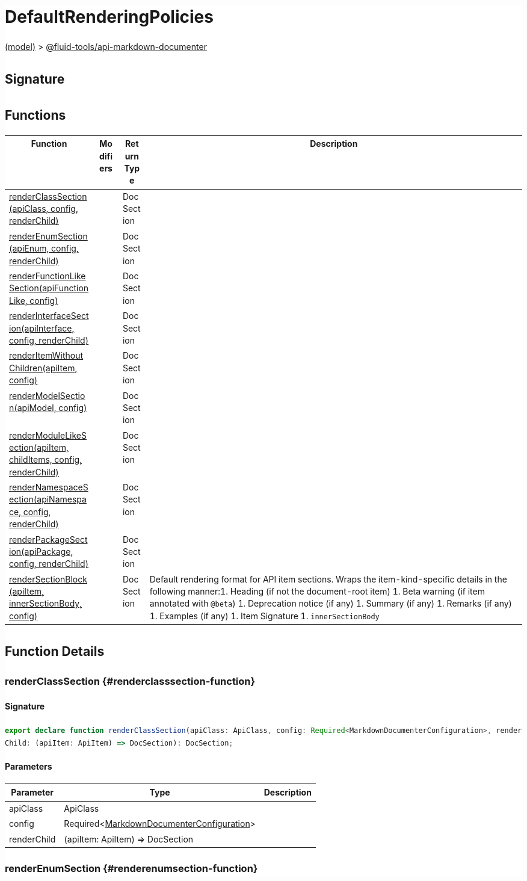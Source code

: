 
# DefaultRenderingPolicies

[(model)](./index) &gt; [@fluid-tools/api-markdown-documenter](./api-markdown-documenter)

## Signature

## Functions

|  Function | Modifiers | Return Type | Description |
|  --- | --- | --- | --- |
|  [renderClassSection(apiClass, config, renderChild)](./api-markdown-documenter/defaultrenderingpolicies-namespace#renderclasssection-function) |  | DocSection |  |
|  [renderEnumSection(apiEnum, config, renderChild)](./api-markdown-documenter/defaultrenderingpolicies-namespace#renderenumsection-function) |  | DocSection |  |
|  [renderFunctionLikeSection(apiFunctionLike, config)](./api-markdown-documenter/defaultrenderingpolicies-namespace#renderfunctionlikesection-function) |  | DocSection |  |
|  [renderInterfaceSection(apiInterface, config, renderChild)](./api-markdown-documenter/defaultrenderingpolicies-namespace#renderinterfacesection-function) |  | DocSection |  |
|  [renderItemWithoutChildren(apiItem, config)](./api-markdown-documenter/defaultrenderingpolicies-namespace#renderitemwithoutchildren-function) |  | DocSection |  |
|  [renderModelSection(apiModel, config)](./api-markdown-documenter/defaultrenderingpolicies-namespace#rendermodelsection-function) |  | DocSection |  |
|  [renderModuleLikeSection(apiItem, childItems, config, renderChild)](./api-markdown-documenter/defaultrenderingpolicies-namespace#rendermodulelikesection-function) |  | DocSection |  |
|  [renderNamespaceSection(apiNamespace, config, renderChild)](./api-markdown-documenter/defaultrenderingpolicies-namespace#rendernamespacesection-function) |  | DocSection |  |
|  [renderPackageSection(apiPackage, config, renderChild)](./api-markdown-documenter/defaultrenderingpolicies-namespace#renderpackagesection-function) |  | DocSection |  |
|  [renderSectionBlock(apiItem, innerSectionBody, config)](./api-markdown-documenter/defaultrenderingpolicies-namespace#rendersectionblock-function) |  | DocSection | Default rendering format for API item sections. Wraps the item-kind-specific details in the following manner:1. Heading (if not the document-root item) 1. Beta warning (if item annotated with <code>@beta</code>) 1. Deprecation notice (if any) 1. Summary (if any) 1. Remarks (if any) 1. Examples (if any) 1. Item Signature 1. <code>innerSectionBody</code> |

## Function Details

### renderClassSection {#renderclasssection-function}

#### Signature

```typescript
export declare function renderClassSection(apiClass: ApiClass, config: Required<MarkdownDocumenterConfiguration>, renderChild: (apiItem: ApiItem) => DocSection): DocSection;
```

#### Parameters

|  Parameter | Type | Description |
|  --- | --- | --- |
|  apiClass | ApiClass |  |
|  config | Required&lt;[MarkdownDocumenterConfiguration](./api-markdown-documenter/markdowndocumenterconfiguration-interface)&gt; |  |
|  renderChild | (apiItem: ApiItem) =&gt; DocSection |  |

### renderEnumSection {#renderenumsection-function}
